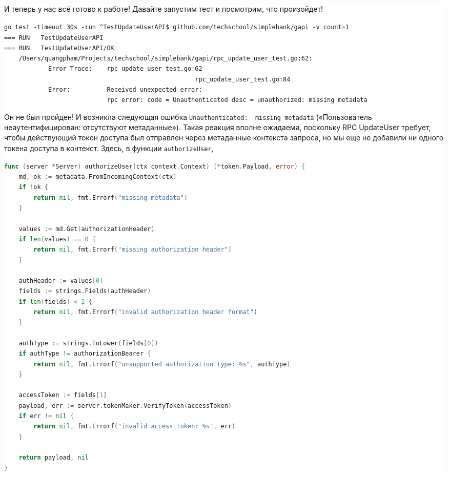 И теперь у нас всё готово к работе! Давайте запустим тест и посмотрим, 
что произойдет!

```shell
go test -timeout 30s -run ^TestUpdateUserAPI$ github.com/techschool/simplebank/gapi -v count=1
=== RUN   TestUpdateUserAPI
=== RUN   TestUpdateUserAPI/OK
    /Users/quangpham/Projects/techschool/simplebank/gapi/rpc_update_user_test.go:62: 
            Error Trace:    rpc_update_user_test.go:62
                                                    rpc_update_user_test.go:84
            Error:          Received unexpected error:
                            rpc error: code = Unauthenticated desc = unauthorized: missing metadata
```

Он не был пройден! И возникла следующая ошибка `Unauthenticated: 
missing metadata` («Пользователь неаутентифицирован: отсутствуют метаданные»).
Такая реакция вполне ожидаема, поскольку RPC UpdateUser требует, чтобы 
действующий токен доступа был отправлен через метаданные контекста 
запроса, но мы еще не добавили ни одного токена доступа в контекст. Здесь, 
в функции `authorizeUser`,

```go
func (server *Server) authorizeUser(ctx context.Context) (*token.Payload, error) {
	md, ok := metadata.FromIncomingContext(ctx)
	if !ok {
		return nil, fmt.Errorf("missing metadata")
	}

	values := md.Get(authorizationHeader)
	if len(values) == 0 {
		return nil, fmt.Errorf("missing authorization header")
	}

	authHeader := values[0]
	fields := strings.Fields(authHeader)
	if len(fields) < 2 {
		return nil, fmt.Errorf("invalid authorization header format")
	}

	authType := strings.ToLower(fields[0])
	if authType != authorizationBearer {
		return nil, fmt.Errorf("unsupported authorization type: %s", authType)
	}

	accessToken := fields[1]
	payload, err := server.tokenMaker.VerifyToken(accessToken)
	if err != nil {
		return nil, fmt.Errorf("invalid access token: %s", err)
	}

	return payload, nil
}

```
